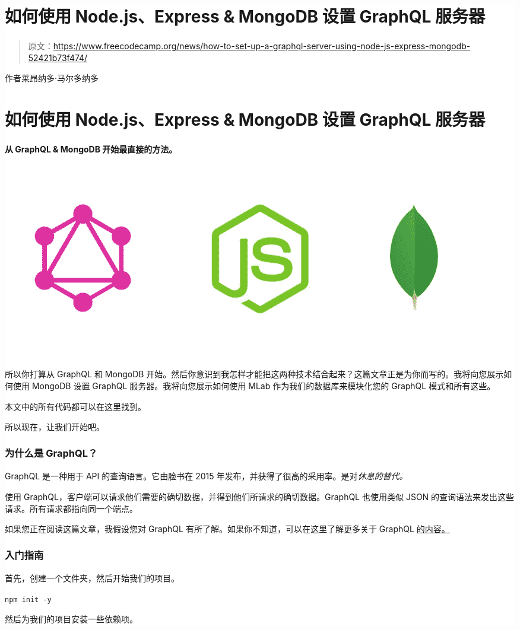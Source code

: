 # 如何使用 Node.js、Express & MongoDB 设置 GraphQL 服务器

> 原文：<https://www.freecodecamp.org/news/how-to-set-up-a-graphql-server-using-node-js-express-mongodb-52421b73f474/>

作者莱昂纳多·马尔多纳多

# 如何使用 Node.js、Express & MongoDB 设置 GraphQL 服务器

#### 从 GraphQL & MongoDB 开始最直接的方法。

![1*rhpr5EnxrphBwqyTus0jmg](img/b993aa930f574b50c700bb0a64deedd2.png)

所以你打算从 GraphQL 和 MongoDB 开始。然后你意识到我怎样才能把这两种技术结合起来？这篇文章正是为你而写的。我将向您展示如何使用 MongoDB 设置 GraphQL 服务器。我将向您展示如何使用 MLab 作为我们的数据库来模块化您的 GraphQL 模式和所有这些。

本文中的所有代码都可以在这里找到。

所以现在，让我们开始吧。

### 为什么是 GraphQL？

GraphQL 是一种用于 API 的查询语言。它由脸书在 2015 年发布，并获得了很高的采用率。是对*休息的替代。*

使用 GraphQL，客户端可以请求他们需要的确切数据，并得到他们所请求的确切数据。GraphQL 也使用类似 JSON 的查询语法来发出这些请求。所有请求都指向同一个端点。

如果您正在阅读这篇文章，我假设您对 GraphQL 有所了解。如果你不知道，可以在这里了解更多关于 GraphQL [的内容。](https://graphql.org/)

### 入门指南

首先，创建一个文件夹，然后开始我们的项目。

```
npm init -y 
```

然后为我们的项目安装一些依赖项。
